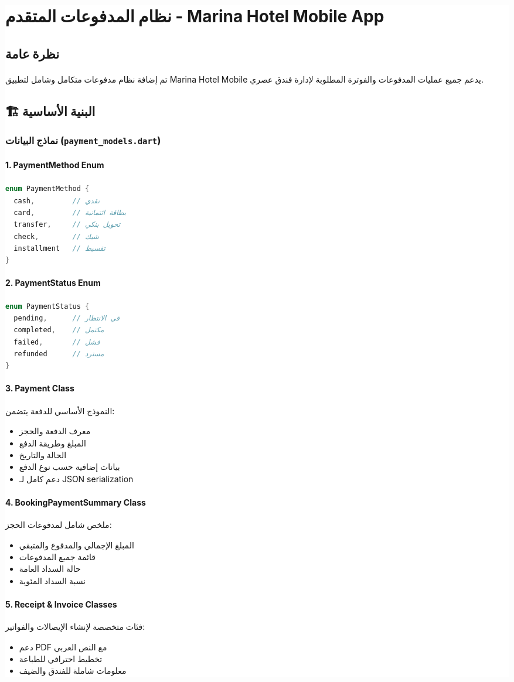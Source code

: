 # نظام المدفوعات المتقدم - Marina Hotel Mobile App

## نظرة عامة

تم إضافة نظام مدفوعات متكامل وشامل لتطبيق Marina Hotel Mobile يدعم جميع عمليات المدفوعات والفوترة المطلوبة لإدارة فندق عصري.

## 🏗️ البنية الأساسية

### نماذج البيانات (`payment_models.dart`)

#### 1. PaymentMethod Enum
```dart
enum PaymentMethod {
  cash,         // نقدي
  card,         // بطاقة ائتمانية  
  transfer,     // تحويل بنكي
  check,        // شيك
  installment   // تقسيط
}
```

#### 2. PaymentStatus Enum
```dart
enum PaymentStatus {
  pending,      // في الانتظار
  completed,    // مكتمل
  failed,       // فشل
  refunded      // مسترد
}
```

#### 3. Payment Class
النموذج الأساسي للدفعة يتضمن:
- معرف الدفعة والحجز
- المبلغ وطريقة الدفع
- الحالة والتاريخ
- بيانات إضافية حسب نوع الدفع
- دعم كامل لـ JSON serialization

#### 4. BookingPaymentSummary Class
ملخص شامل لمدفوعات الحجز:
- المبلغ الإجمالي والمدفوع والمتبقي
- قائمة جميع المدفوعات
- حالة السداد العامة
- نسبة السداد المئوية

#### 5. Receipt & Invoice Classes
فئات متخصصة لإنشاء الإيصالات والفواتير:
- دعم PDF مع النص العربي
- تخطيط احترافي للطباعة
- معلومات شاملة للفندق والضيف
